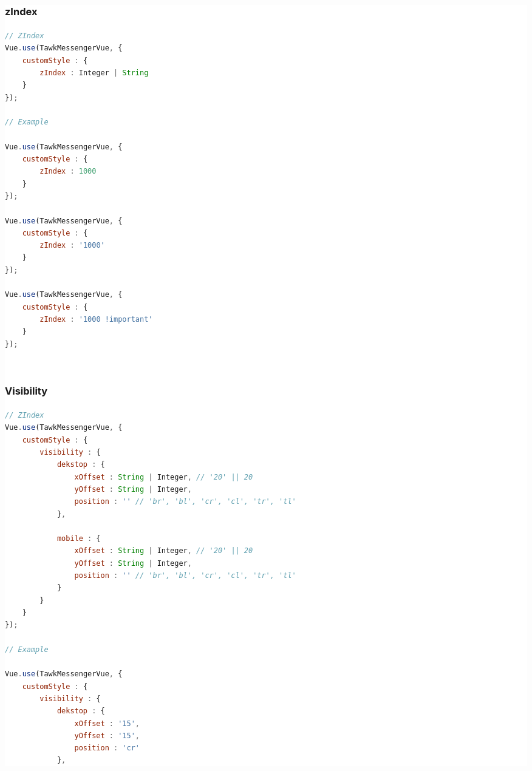 ### zIndex
```js
// ZIndex
Vue.use(TawkMessengerVue, {
    customStyle : {
        zIndex : Integer | String 
    }
});

// Example

Vue.use(TawkMessengerVue, {
    customStyle : {
        zIndex : 1000
    }
});

Vue.use(TawkMessengerVue, {
    customStyle : {
        zIndex : '1000'
    }
});

Vue.use(TawkMessengerVue, {
    customStyle : {
        zIndex : '1000 !important'
    }
});
```

<br/>

### Visibility
```js
// ZIndex
Vue.use(TawkMessengerVue, {
    customStyle : {
        visibility : {
            dekstop : {
                xOffset : String | Integer, // '20' || 20
                yOffset : String | Integer,
                position : '' // 'br', 'bl', 'cr', 'cl', 'tr', 'tl'
            },

            mobile : {
                xOffset : String | Integer, // '20' || 20
                yOffset : String | Integer,
                position : '' // 'br', 'bl', 'cr', 'cl', 'tr', 'tl'
            }
        }
    }
});

// Example

Vue.use(TawkMessengerVue, {
    customStyle : {
        visibility : {
            dekstop : {
                xOffset : '15',
                yOffset : '15',
                position : 'cr'
            },

```